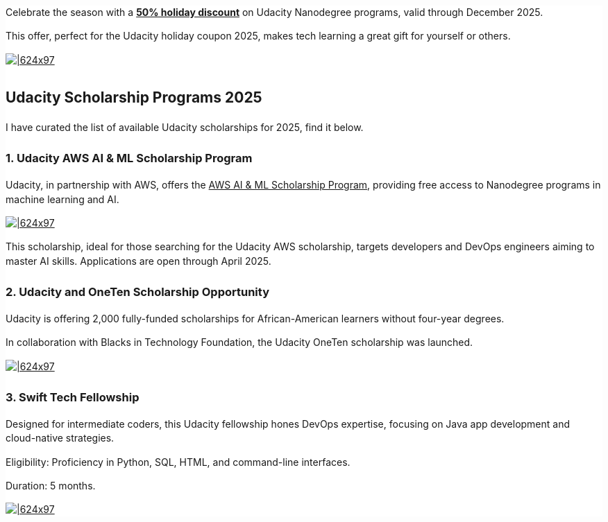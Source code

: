 Celebrate the season with a [**50% holiday discount**](https://click.linksynergy.com/fs-bin/click?id=1Ptqr%2fByXKY&offerid=1730781.24&type=3&subid=0) on Udacity Nanodegree programs, valid through December 2025.

This offer, perfect for the Udacity holiday coupon 2025, makes tech learning a great gift for yourself or others.

[![|624x97](https://lh7-rt.googleusercontent.com/docsz/AD_4nXcNWo-1TLcMxdAMOa3TyJyFtS1qyRvII0mjPQ45Y0hlE5VxTXneodV4-CprlomG6YzEgLA3FW3f96t2pTxt8Mbli_13dgcX8apNOwAmPy80sZOF4mxbU2gicL4ntJJhpnJG09OC?key=trQ9egkIqsnAMemWaW3y0Lz-)](https://click.linksynergy.com/fs-bin/click?id=1Ptqr%2fByXKY&offerid=1730781.24&type=3&subid=0)

## Udacity Scholarship Programs 2025

I have curated the list of available Udacity scholarships for 2025, find it below.

### 1. Udacity AWS AI & ML Scholarship Program

Udacity, in partnership with AWS, offers the [AWS AI & ML Scholarship Program](https://click.linksynergy.com/fs-bin/click?id=1Ptqr%2fByXKY&offerid=1730781.24&type=3&subid=0), providing free access to Nanodegree programs in machine learning and AI.

[![|624x97](https://lh7-rt.googleusercontent.com/docsz/AD_4nXezY0a44RtR52PjR2rMp2gLoQcU4APuYBLu_UCCOgyMxOhwpAvyQ7wXhhsVCCcRXj7TS49xetD5F8vast3VipMXFUMskjLwup8yrp-tgESECYy7vXH5GD98fTgryEZXX5o7QHYA4w?key=trQ9egkIqsnAMemWaW3y0Lz-)](https://click.linksynergy.com/fs-bin/click?id=1Ptqr%2fByXKY&offerid=1730781.24&type=3&subid=0)

This scholarship, ideal for those searching for the Udacity AWS scholarship, targets developers and DevOps engineers aiming to master AI skills. Applications are open through April 2025.

### 2. Udacity and OneTen Scholarship Opportunity

Udacity is offering 2,000 fully-funded scholarships for African-American learners without four-year degrees.

In collaboration with Blacks in Technology Foundation, the Udacity OneTen scholarship was launched.

[![|624x97](https://lh7-rt.googleusercontent.com/docsz/AD_4nXezY0a44RtR52PjR2rMp2gLoQcU4APuYBLu_UCCOgyMxOhwpAvyQ7wXhhsVCCcRXj7TS49xetD5F8vast3VipMXFUMskjLwup8yrp-tgESECYy7vXH5GD98fTgryEZXX5o7QHYA4w?key=trQ9egkIqsnAMemWaW3y0Lz-)](https://click.linksynergy.com/fs-bin/click?id=1Ptqr%2fByXKY&offerid=1730781.24&type=3&subid=0)

### 3. Swift Tech Fellowship

Designed for intermediate coders, this Udacity fellowship hones DevOps expertise, focusing on Java app development and cloud-native strategies.

Eligibility: Proficiency in Python, SQL, HTML, and command-line interfaces.

Duration: 5 months.

[![|624x97](https://lh7-rt.googleusercontent.com/docsz/AD_4nXezY0a44RtR52PjR2rMp2gLoQcU4APuYBLu_UCCOgyMxOhwpAvyQ7wXhhsVCCcRXj7TS49xetD5F8vast3VipMXFUMskjLwup8yrp-tgESECYy7vXH5GD98fTgryEZXX5o7QHYA4w?key=trQ9egkIqsnAMemWaW3y0Lz-)](https://click.linksynergy.com/fs-bin/click?id=1Ptqr%2fByXKY&offerid=1730781.24&type=3&subid=0)
